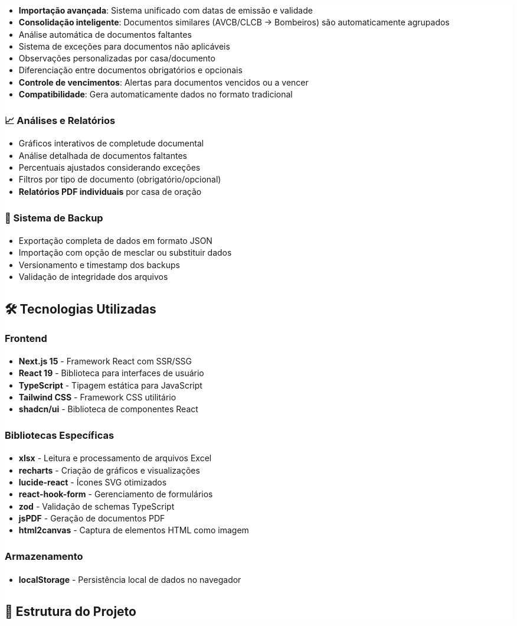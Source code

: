 - **Importação avançada**: Sistema unificado com datas de emissão e validade
- **Consolidação inteligente**: Documentos similares (AVCB/CLCB → Bombeiros) são automaticamente agrupados
- Análise automática de documentos faltantes
- Sistema de exceções para documentos não aplicáveis
- Observações personalizadas por casa/documento
- Diferenciação entre documentos obrigatórios e opcionais
- **Controle de vencimentos**: Alertas para documentos vencidos ou a vencer
- **Compatibilidade**: Gera automaticamente dados no formato tradicional

### 📈 Análises e Relatórios

- Gráficos interativos de completude documental
- Análise detalhada de documentos faltantes
- Percentuais ajustados considerando exceções
- Filtros por tipo de documento (obrigatório/opcional)
- **Relatórios PDF individuais** por casa de oração

### 💾 Sistema de Backup

- Exportação completa de dados em formato JSON
- Importação com opção de mesclar ou substituir dados
- Versionamento e timestamp dos backups
- Validação de integridade dos arquivos

## 🛠 Tecnologias Utilizadas

### Frontend

- **Next.js 15** - Framework React com SSR/SSG
- **React 19** - Biblioteca para interfaces de usuário
- **TypeScript** - Tipagem estática para JavaScript
- **Tailwind CSS** - Framework CSS utilitário
- **shadcn/ui** - Biblioteca de componentes React

### Bibliotecas Específicas

- **xlsx** - Leitura e processamento de arquivos Excel
- **recharts** - Criação de gráficos e visualizações
- **lucide-react** - Ícones SVG otimizados
- **react-hook-form** - Gerenciamento de formulários
- **zod** - Validação de schemas TypeScript
- **jsPDF** - Geração de documentos PDF
- **html2canvas** - Captura de elementos HTML como imagem

### Armazenamento

- **localStorage** - Persistência local de dados no navegador

## 📁 Estrutura do Projeto
